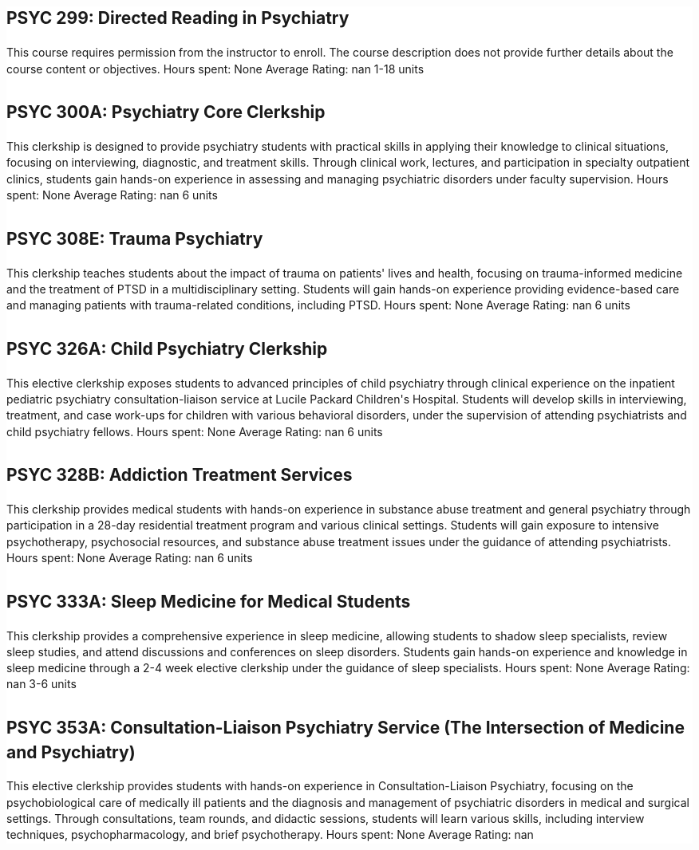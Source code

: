 ## PSYC 299: Directed Reading in Psychiatry
This course requires permission from the instructor to enroll. The course description does not provide further details about the course content or objectives.
Hours spent: None
Average Rating: nan
1-18 units
## PSYC 300A: Psychiatry Core Clerkship
This clerkship is designed to provide psychiatry students with practical skills in applying their knowledge to clinical situations, focusing on interviewing, diagnostic, and treatment skills. Through clinical work, lectures, and participation in specialty outpatient clinics, students gain hands-on experience in assessing and managing psychiatric disorders under faculty supervision.
Hours spent: None
Average Rating: nan
6 units
## PSYC 308E: Trauma Psychiatry
This clerkship teaches students about the impact of trauma on patients' lives and health, focusing on trauma-informed medicine and the treatment of PTSD in a multidisciplinary setting. Students will gain hands-on experience providing evidence-based care and managing patients with trauma-related conditions, including PTSD.
Hours spent: None
Average Rating: nan
6 units
## PSYC 326A: Child Psychiatry Clerkship
This elective clerkship exposes students to advanced principles of child psychiatry through clinical experience on the inpatient pediatric psychiatry consultation-liaison service at Lucile Packard Children's Hospital. Students will develop skills in interviewing, treatment, and case work-ups for children with various behavioral disorders, under the supervision of attending psychiatrists and child psychiatry fellows.
Hours spent: None
Average Rating: nan
6 units
## PSYC 328B: Addiction Treatment Services
This clerkship provides medical students with hands-on experience in substance abuse treatment and general psychiatry through participation in a 28-day residential treatment program and various clinical settings. Students will gain exposure to intensive psychotherapy, psychosocial resources, and substance abuse treatment issues under the guidance of attending psychiatrists.
Hours spent: None
Average Rating: nan
6 units
## PSYC 333A: Sleep Medicine for Medical Students
This clerkship provides a comprehensive experience in sleep medicine, allowing students to shadow sleep specialists, review sleep studies, and attend discussions and conferences on sleep disorders. Students gain hands-on experience and knowledge in sleep medicine through a 2-4 week elective clerkship under the guidance of sleep specialists.
Hours spent: None
Average Rating: nan
3-6 units
## PSYC 353A: Consultation-Liaison Psychiatry Service (The Intersection of Medicine and Psychiatry)
This elective clerkship provides students with hands-on experience in Consultation-Liaison Psychiatry, focusing on the psychobiological care of medically ill patients and the diagnosis and management of psychiatric disorders in medical and surgical settings. Through consultations, team rounds, and didactic sessions, students will learn various skills, including interview techniques, psychopharmacology, and brief psychotherapy.
Hours spent: None
Average Rating: nan